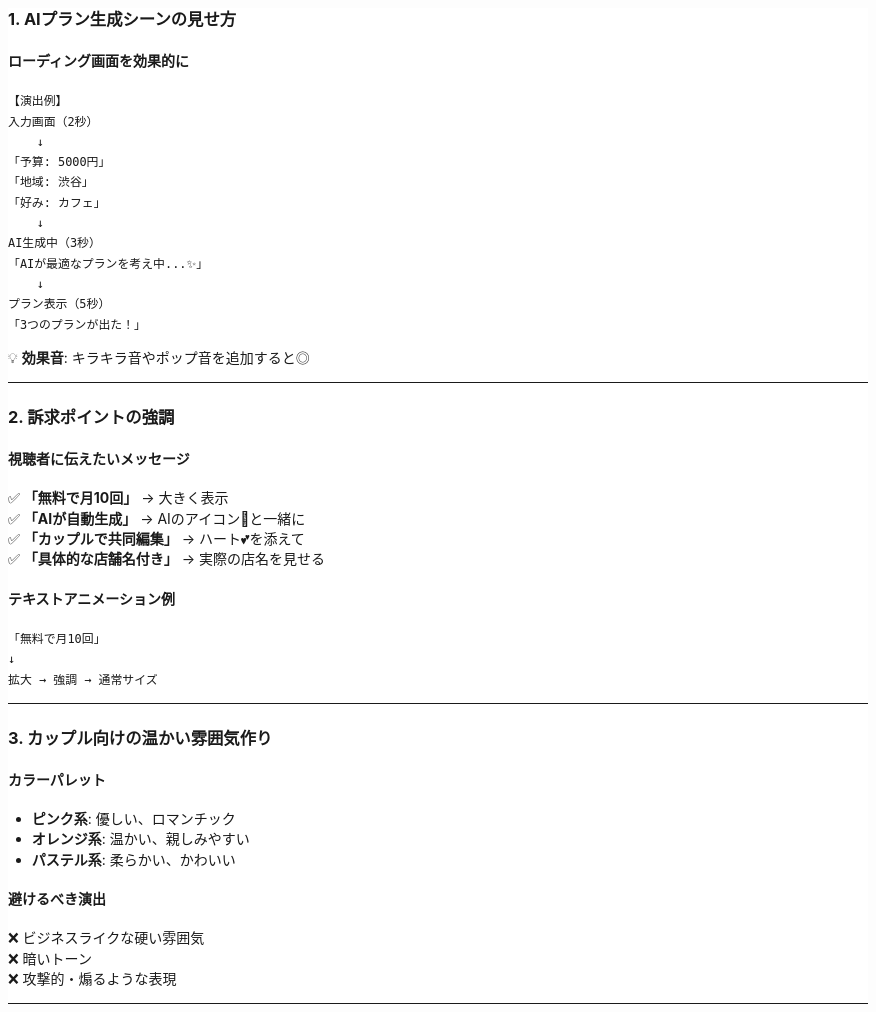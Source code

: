 ### 1. AIプラン生成シーンの見せ方

#### ローディング画面を効果的に

```
【演出例】
入力画面（2秒）
    ↓
「予算: 5000円」
「地域: 渋谷」
「好み: カフェ」
    ↓
AI生成中（3秒）
「AIが最適なプランを考え中...✨」
    ↓
プラン表示（5秒）
「3つのプランが出た！」
```

💡 **効果音**: キラキラ音やポップ音を追加すると◎

---

### 2. 訴求ポイントの強調

#### 視聴者に伝えたいメッセージ

✅ **「無料で月10回」** → 大きく表示  
✅ **「AIが自動生成」** → AIのアイコン🤖と一緒に  
✅ **「カップルで共同編集」** → ハート💕を添えて  
✅ **「具体的な店舗名付き」** → 実際の店名を見せる

#### テキストアニメーション例

```
「無料で月10回」
↓
拡大 → 強調 → 通常サイズ
```

---

### 3. カップル向けの温かい雰囲気作り

#### カラーパレット

- **ピンク系**: 優しい、ロマンチック
- **オレンジ系**: 温かい、親しみやすい
- **パステル系**: 柔らかい、かわいい

#### 避けるべき演出

❌ ビジネスライクな硬い雰囲気  
❌ 暗いトーン  
❌ 攻撃的・煽るような表現

---